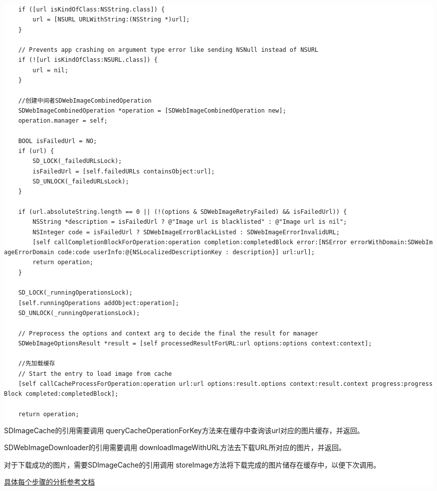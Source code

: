 ```objc
    if ([url isKindOfClass:NSString.class]) {
        url = [NSURL URLWithString:(NSString *)url];
    }

    // Prevents app crashing on argument type error like sending NSNull instead of NSURL
    if (![url isKindOfClass:NSURL.class]) {
        url = nil;
    }

    //创建中间者SDWebImageCombinedOperation
    SDWebImageCombinedOperation *operation = [SDWebImageCombinedOperation new];
    operation.manager = self;

    BOOL isFailedUrl = NO;
    if (url) {
        SD_LOCK(_failedURLsLock);
        isFailedUrl = [self.failedURLs containsObject:url];
        SD_UNLOCK(_failedURLsLock);
    }

    if (url.absoluteString.length == 0 || (!(options & SDWebImageRetryFailed) && isFailedUrl)) {
        NSString *description = isFailedUrl ? @"Image url is blacklisted" : @"Image url is nil";
        NSInteger code = isFailedUrl ? SDWebImageErrorBlackListed : SDWebImageErrorInvalidURL;
        [self callCompletionBlockForOperation:operation completion:completedBlock error:[NSError errorWithDomain:SDWebImageErrorDomain code:code userInfo:@{NSLocalizedDescriptionKey : description}] url:url];
        return operation;
    }

    SD_LOCK(_runningOperationsLock);
    [self.runningOperations addObject:operation];
    SD_UNLOCK(_runningOperationsLock);
    
    // Preprocess the options and context arg to decide the final the result for manager
    SDWebImageOptionsResult *result = [self processedResultForURL:url options:options context:context];
    
    //先加载缓存
    // Start the entry to load image from cache
    [self callCacheProcessForOperation:operation url:url options:result.options context:result.context progress:progressBlock completed:completedBlock];

    return operation;
```

SDImageCache的引用需要调用 queryCacheOperationForKey方法来在缓存中查询该url对应的图片缓存，并返回。

SDWebImageDownloader的引用需要调用 downloadImageWithURL方法去下载URL所对应的图片，并返回。

对于下载成功的图片，需要SDImageCache的引用调用 storeImage方法将下载完成的图片储存在缓存中，以便下次调用。

[具体每个步骤的分析参考文档](https://looseyi.github.io/post/sourcecode-ios/source-code-sdweb-1/)
